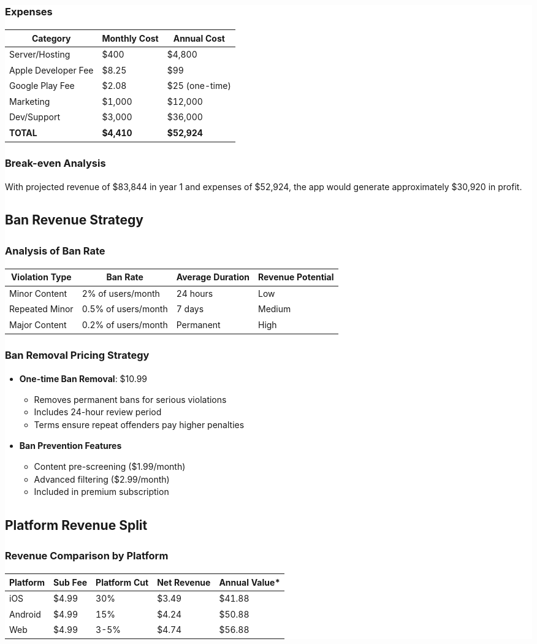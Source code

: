 ### Expenses

| Category | Monthly Cost | Annual Cost |
|----------|--------------|------------|
| Server/Hosting | $400 | $4,800 |
| Apple Developer Fee | $8.25 | $99 |
| Google Play Fee | $2.08 | $25 (one-time) |
| Marketing | $1,000 | $12,000 |
| Dev/Support | $3,000 | $36,000 |
| **TOTAL** | **$4,410** | **$52,924** |

### Break-even Analysis

With projected revenue of $83,844 in year 1 and expenses of $52,924, the app would generate approximately $30,920 in profit.

## Ban Revenue Strategy

### Analysis of Ban Rate

| Violation Type | Ban Rate | Average Duration | Revenue Potential |
|----------------|----------|------------------|-------------------|
| Minor Content | 2% of users/month | 24 hours | Low |
| Repeated Minor | 0.5% of users/month | 7 days | Medium |
| Major Content | 0.2% of users/month | Permanent | High |

### Ban Removal Pricing Strategy

- **One-time Ban Removal**: $10.99
  - Removes permanent bans for serious violations
  - Includes 24-hour review period
  - Terms ensure repeat offenders pay higher penalties

- **Ban Prevention Features**
  - Content pre-screening ($1.99/month)
  - Advanced filtering ($2.99/month)
  - Included in premium subscription

## Platform Revenue Split

### Revenue Comparison by Platform

| Platform | Sub Fee | Platform Cut | Net Revenue | Annual Value* |
|----------|---------|--------------|------------|---------------|
| iOS | $4.99 | 30% | $3.49 | $41.88 |
| Android | $4.99 | 15% | $4.24 | $50.88 |
| Web | $4.99 | 3-5% | $4.74 | $56.88 |
